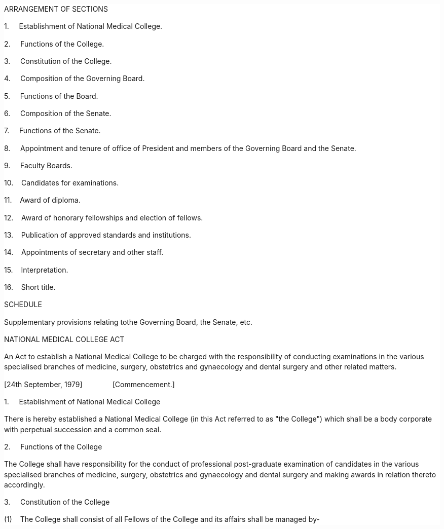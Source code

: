 # 

ARRANGEMENT OF SECTIONS

1.     Establishment of National Medical College.

2.     Functions of the College.

3.     Constitution of the College.

4.     Composition of the Governing Board.

5.     Functions of the Board.

6.     Composition of the Senate.

7.     Functions of the Senate.

8.     Appointment and tenure of office of President and members of the Governing Board and the Senate.

9.     Faculty Boards.

10.    Candidates for examinations.

11.    Award of diploma.

12.    Award of honorary fellowships and election of fellows.

13.    Publication of approved standards and institutions.

14.    Appointments of secretary and other staff.

15.    Interpretation.

16.    Short title.

SCHEDULE

Supplementary provisions relating tothe Governing Board, the Senate, etc.

NATIONAL MEDICAL COLLEGE ACT

An Act to establish a National Medical College to be charged with the responsibility of conducting examinations in the various specialised branches of medicine, surgery, obstetrics and gynaecology and dental surgery and other related matters.

[24th September, 1979]               [Commencement.]

1.     Establishment of National Medical College

There is hereby established a National Medical College (in this Act referred to as "the College") which shall be a body corporate with perpetual succession and a common seal.

2.     Functions of the College

The College shall have responsibility for the conduct of professional post-graduate examination of candidates in the various specialised branches of medicine, surgery, obstetrics and gynaecology and dental surgery and making awards in relation thereto accordingly.

3.     Constitution of the College

(1)    The College shall consist of all Fellows of the College and its affairs shall be managed by-
